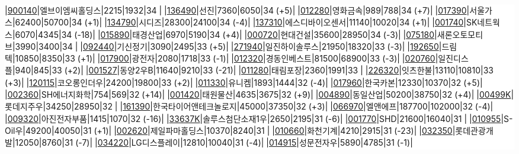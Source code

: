 |[900140](https://finance.daum.net/quotes/A900140)|엘브이엠씨홀딩스|2215|1932|34 |
|[136490](https://finance.daum.net/quotes/A136490)|선진|7360|6050|34 (+5)|
|[012280](https://finance.daum.net/quotes/A012280)|영화금속|989|788|34 (+7)|
|[017390](https://finance.daum.net/quotes/A017390)|서울가스|62400|50700|34 (+1)|
|[134790](https://finance.daum.net/quotes/A134790)|시디즈|28300|24100|34 (-4)|
|[137310](https://finance.daum.net/quotes/A137310)|에스디바이오센서|11140|10020|34 (+1)|
|[001740](https://finance.daum.net/quotes/A001740)|SK네트웍스|6070|4345|34 (-18)|
|[015890](https://finance.daum.net/quotes/A015890)|태경산업|6970|5190|34 (+4)|
|[000720](https://finance.daum.net/quotes/A000720)|현대건설|35600|28950|34 (-3)|
|[075180](https://finance.daum.net/quotes/A075180)|새론오토모티브|3990|3400|34 |
|[092440](https://finance.daum.net/quotes/A092440)|기신정기|3090|2495|33 (+5)|
|[271940](https://finance.daum.net/quotes/A271940)|일진하이솔루스|21950|18320|33 (-3)|
|[192650](https://finance.daum.net/quotes/A192650)|드림텍|10850|8350|33 (+1)|
|[017900](https://finance.daum.net/quotes/A017900)|광전자|2080|1718|33 (-1)|
|[012320](https://finance.daum.net/quotes/A012320)|경동인베스트|81500|68900|33 (-3)|
|[020760](https://finance.daum.net/quotes/A020760)|일진디스플|940|845|33 (+2)|
|[001527](https://finance.daum.net/quotes/A001527)|동양2우B|11640|9210|33 (-21)|
|[011280](https://finance.daum.net/quotes/A011280)|태림포장|2360|1991|33 |
|[226320](https://finance.daum.net/quotes/A226320)|잇츠한불|13110|10810|33 (+3)|
|[120115](https://finance.daum.net/quotes/A120115)|코오롱인더우|24200|19800|33 (+2)|
|[011330](https://finance.daum.net/quotes/A011330)|유니켐|1893|1444|32 (-4)|
|[017960](https://finance.daum.net/quotes/A017960)|한국카본|12330|10370|32 (+5)|
|[002360](https://finance.daum.net/quotes/A002360)|SH에너지화학|754|569|32 (+14)|
|[001420](https://finance.daum.net/quotes/A001420)|태원물산|4635|3675|32 (+9)|
|[004890](https://finance.daum.net/quotes/A004890)|동일산업|50200|38750|32 (+4)|
|[00499K](https://finance.daum.net/quotes/A00499K)|롯데지주우|34250|28950|32 |
|[161390](https://finance.daum.net/quotes/A161390)|한국타이어앤테크놀로지|45000|37350|32 (+3)|
|[066970](https://finance.daum.net/quotes/A066970)|엘앤에프|187700|102000|32 (-4)|
|[009320](https://finance.daum.net/quotes/A009320)|아진전자부품|1415|1070|32 (-16)|
|[33637K](https://finance.daum.net/quotes/A33637K)|솔루스첨단소재1우|2650|2195|31 (-6)|
|[001770](https://finance.daum.net/quotes/A001770)|SHD|21600|16040|31 |
|[010955](https://finance.daum.net/quotes/A010955)|S-Oil우|49200|40050|31 (+1)|
|[002620](https://finance.daum.net/quotes/A002620)|제일파마홀딩스|10370|8240|31 |
|[010660](https://finance.daum.net/quotes/A010660)|화천기계|4210|2915|31 (-23)|
|[032350](https://finance.daum.net/quotes/A032350)|롯데관광개발|12050|8760|31 (-7)|
|[034220](https://finance.daum.net/quotes/A034220)|LG디스플레이|12810|10040|31 (-4)|
|[014915](https://finance.daum.net/quotes/A014915)|성문전자우|5890|4785|31 (-1)|